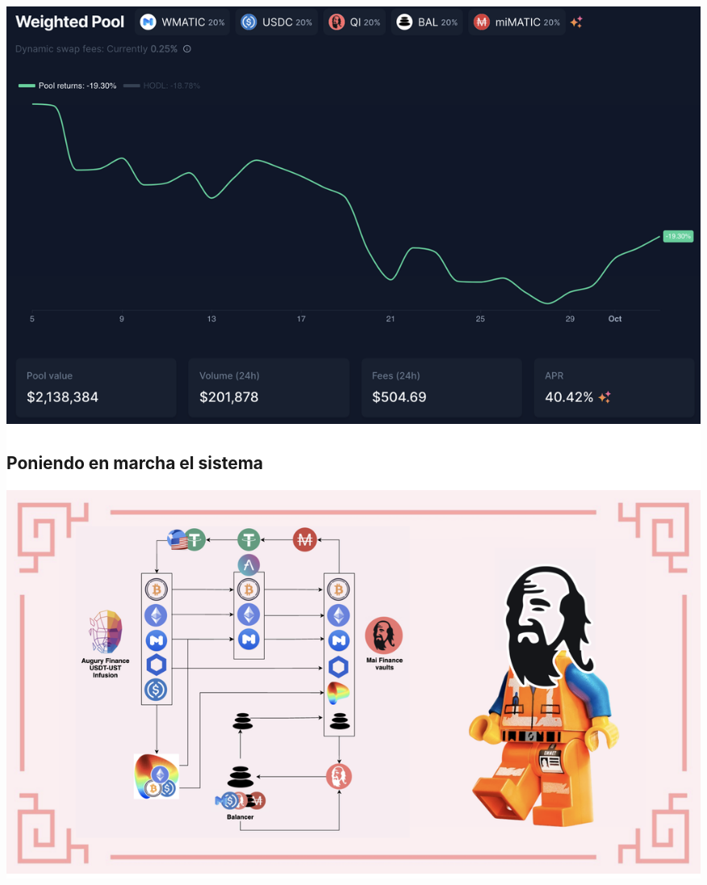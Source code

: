![Estadísticas del pool de Balancer en Septiembre de 2021](<../.gitbook/assets/image (34).png>)

## Poniendo en marcha el sistema

![](<../.gitbook/assets/image (35).png>)
